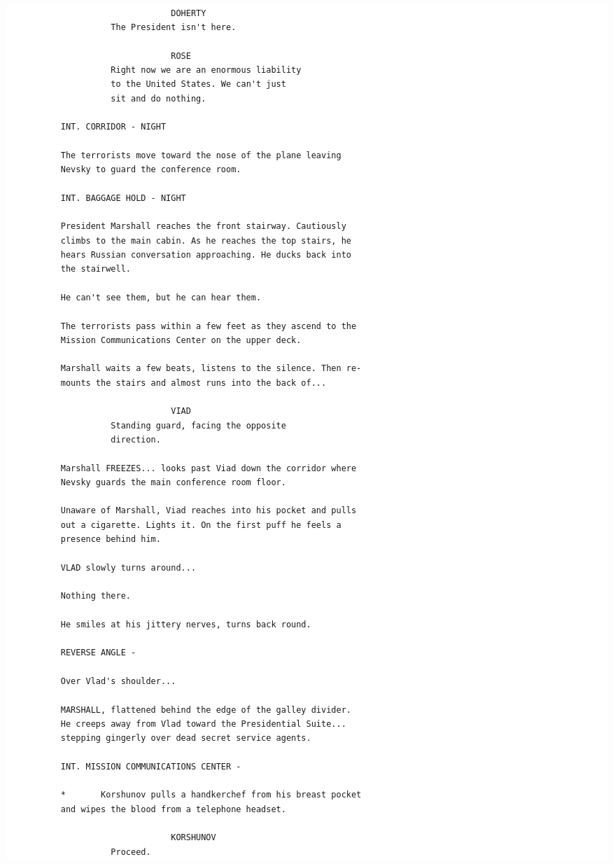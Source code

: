                                      DOHERTY
                         The President isn't here.

                                     ROSE
                         Right now we are an enormous liability 
                         to the United States. We can't just 
                         sit and do nothing.

               INT. CORRIDOR - NIGHT

               The terrorists move toward the nose of the plane leaving 
               Nevsky to guard the conference room.

               INT. BAGGAGE HOLD - NIGHT

               President Marshall reaches the front stairway. Cautiously 
               climbs to the main cabin. As he reaches the top stairs, he 
               hears Russian conversation approaching. He ducks back into 
               the stairwell.

               He can't see them, but he can hear them.

               The terrorists pass within a few feet as they ascend to the 
               Mission Communications Center on the upper deck.

               Marshall waits a few beats, listens to the silence. Then re-
               mounts the stairs and almost runs into the back of...

                                     VIAD
                         Standing guard, facing the opposite 
                         direction.

               Marshall FREEZES... looks past Viad down the corridor where 
               Nevsky guards the main conference room floor.

               Unaware of Marshall, Viad reaches into his pocket and pulls 
               out a cigarette. Lights it. On the first puff he feels a 
               presence behind him.

               VLAD slowly turns around...

               Nothing there.

               He smiles at his jittery nerves, turns back round.

               REVERSE ANGLE -

               Over Vlad's shoulder...

               MARSHALL, flattened behind the edge of the galley divider. 
               He creeps away from Vlad toward the Presidential Suite...  
               stepping gingerly over dead secret service agents.

               INT. MISSION COMMUNICATIONS CENTER -

               *       Korshunov pulls a handkerchef from his breast pocket 
               and wipes the blood from a telephone headset.

                                     KORSHUNOV
                         Proceed.

